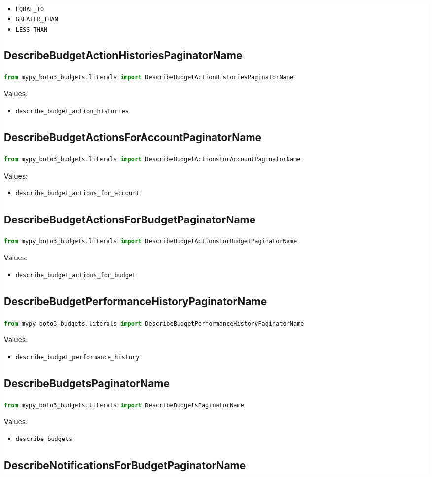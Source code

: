 - `EQUAL_TO`
- `GREATER_THAN`
- `LESS_THAN`

## DescribeBudgetActionHistoriesPaginatorName

```python
from mypy_boto3_budgets.literals import DescribeBudgetActionHistoriesPaginatorName
```

Values:

- `describe_budget_action_histories`

## DescribeBudgetActionsForAccountPaginatorName

```python
from mypy_boto3_budgets.literals import DescribeBudgetActionsForAccountPaginatorName
```

Values:

- `describe_budget_actions_for_account`

## DescribeBudgetActionsForBudgetPaginatorName

```python
from mypy_boto3_budgets.literals import DescribeBudgetActionsForBudgetPaginatorName
```

Values:

- `describe_budget_actions_for_budget`

## DescribeBudgetPerformanceHistoryPaginatorName

```python
from mypy_boto3_budgets.literals import DescribeBudgetPerformanceHistoryPaginatorName
```

Values:

- `describe_budget_performance_history`

## DescribeBudgetsPaginatorName

```python
from mypy_boto3_budgets.literals import DescribeBudgetsPaginatorName
```

Values:

- `describe_budgets`

## DescribeNotificationsForBudgetPaginatorName
